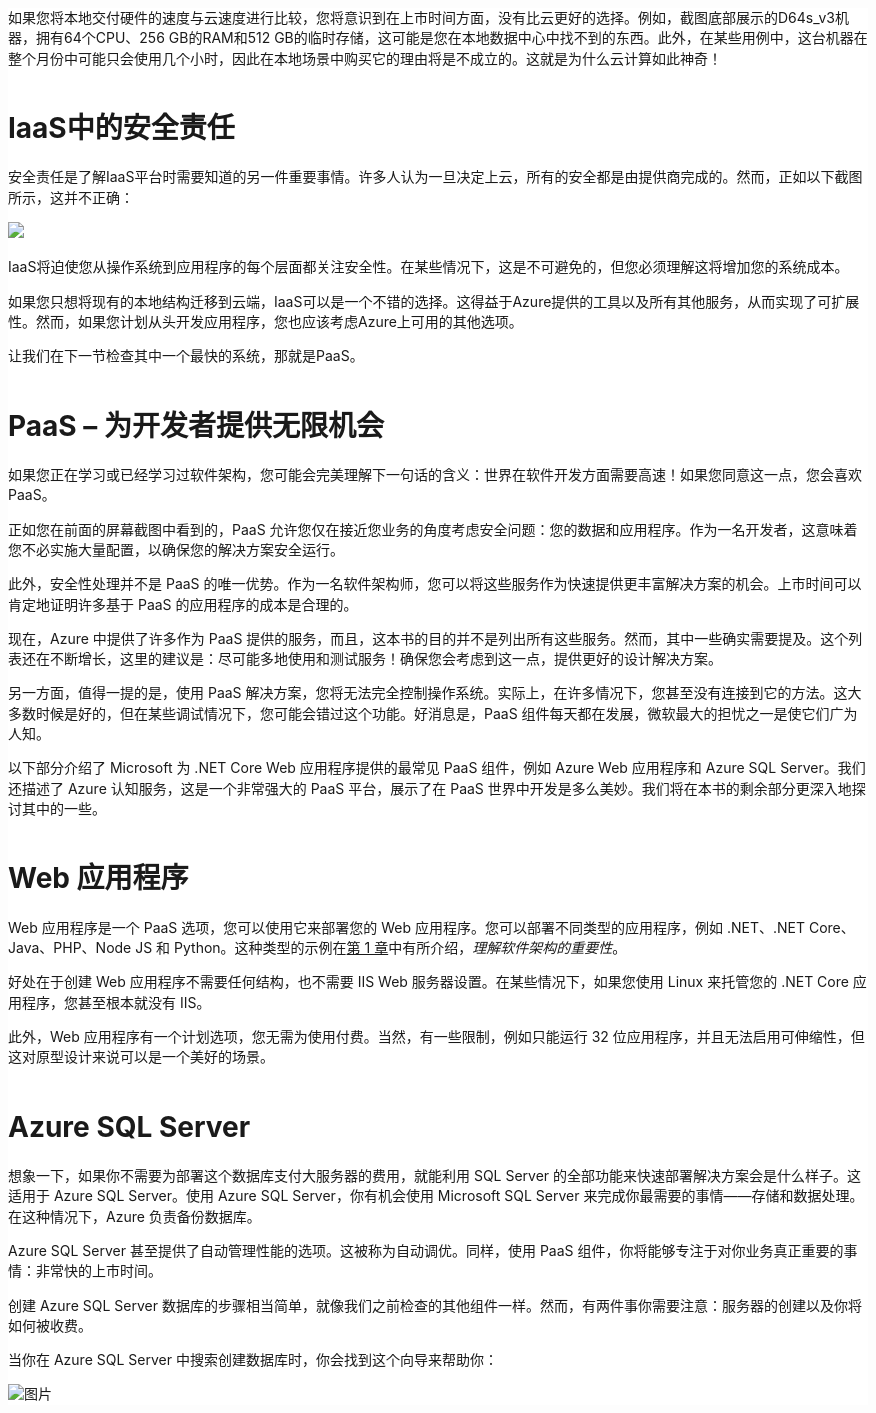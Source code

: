 如果您将本地交付硬件的速度与云速度进行比较，您将意识到在上市时间方面，没有比云更好的选择。例如，截图底部展示的D64s_v3机器，拥有64个CPU、256 GB的RAM和512 GB的临时存储，这可能是您在本地数据中心中找不到的东西。此外，在某些用例中，这台机器在整个月份中可能只会使用几个小时，因此在本地场景中购买它的理由将是不成立的。这就是为什么云计算如此神奇！

# IaaS中的安全责任

安全责任是了解IaaS平台时需要知道的另一件重要事情。许多人认为一旦决定上云，所有的安全都是由提供商完成的。然而，正如以下截图所示，这并不正确：

![](img/b4872c47-694e-4d86-9493-dde523d779ce.png)

IaaS将迫使您从操作系统到应用程序的每个层面都关注安全性。在某些情况下，这是不可避免的，但您必须理解这将增加您的系统成本。

如果您只想将现有的本地结构迁移到云端，IaaS可以是一个不错的选择。这得益于Azure提供的工具以及所有其他服务，从而实现了可扩展性。然而，如果您计划从头开发应用程序，您也应该考虑Azure上可用的其他选项。

让我们在下一节检查其中一个最快的系统，那就是PaaS。

# PaaS – 为开发者提供无限机会

如果您正在学习或已经学习过软件架构，您可能会完美理解下一句话的含义：世界在软件开发方面需要高速！如果您同意这一点，您会喜欢 PaaS。

正如您在前面的屏幕截图中看到的，PaaS 允许您仅在接近您业务的角度考虑安全问题：您的数据和应用程序。作为一名开发者，这意味着您不必实施大量配置，以确保您的解决方案安全运行。

此外，安全性处理并不是 PaaS 的唯一优势。作为一名软件架构师，您可以将这些服务作为快速提供更丰富解决方案的机会。上市时间可以肯定地证明许多基于 PaaS 的应用程序的成本是合理的。

现在，Azure 中提供了许多作为 PaaS 提供的服务，而且，这本书的目的并不是列出所有这些服务。然而，其中一些确实需要提及。这个列表还在不断增长，这里的建议是：尽可能多地使用和测试服务！确保您会考虑到这一点，提供更好的设计解决方案。

另一方面，值得一提的是，使用 PaaS 解决方案，您将无法完全控制操作系统。实际上，在许多情况下，您甚至没有连接到它的方法。这大多数时候是好的，但在某些调试情况下，您可能会错过这个功能。好消息是，PaaS 组件每天都在发展，微软最大的担忧之一是使它们广为人知。

以下部分介绍了 Microsoft 为 .NET Core Web 应用程序提供的最常见 PaaS 组件，例如 Azure Web 应用程序和 Azure SQL Server。我们还描述了 Azure 认知服务，这是一个非常强大的 PaaS 平台，展示了在 PaaS 世界中开发是多么美妙。我们将在本书的剩余部分更深入地探讨其中的一些。

# Web 应用程序

Web 应用程序是一个 PaaS 选项，您可以使用它来部署您的 Web 应用程序。您可以部署不同类型的应用程序，例如 .NET、.NET Core、Java、PHP、Node JS 和 Python。这种类型的示例在[第 1 章](14b5c5da-4042-439e-9e5a-2e19ba4c4930.xhtml)中有所介绍，*理解软件架构的重要性*。

好处在于创建 Web 应用程序不需要任何结构，也不需要 IIS Web 服务器设置。在某些情况下，如果您使用 Linux 来托管您的 .NET Core 应用程序，您甚至根本就没有 IIS。

此外，Web 应用程序有一个计划选项，您无需为使用付费。当然，有一些限制，例如只能运行 32 位应用程序，并且无法启用可伸缩性，但这对原型设计来说可以是一个美好的场景。

# Azure SQL Server

想象一下，如果你不需要为部署这个数据库支付大服务器的费用，就能利用 SQL Server 的全部功能来快速部署解决方案会是什么样子。这适用于 Azure SQL Server。使用 Azure SQL Server，你有机会使用 Microsoft SQL Server 来完成你最需要的事情——存储和数据处理。在这种情况下，Azure 负责备份数据库。

Azure SQL Server 甚至提供了自动管理性能的选项。这被称为自动调优。同样，使用 PaaS 组件，你将能够专注于对你业务真正重要的事情：非常快的上市时间。

创建 Azure SQL Server 数据库的步骤相当简单，就像我们之前检查的其他组件一样。然而，有两件事你需要注意：服务器的创建以及你将如何被收费。

当你在 Azure SQL Server 中搜索创建数据库时，你会找到这个向导来帮助你：

![图片](img/d992dedc-f3ff-4a5d-a998-e2a7c1bb1039.png)
